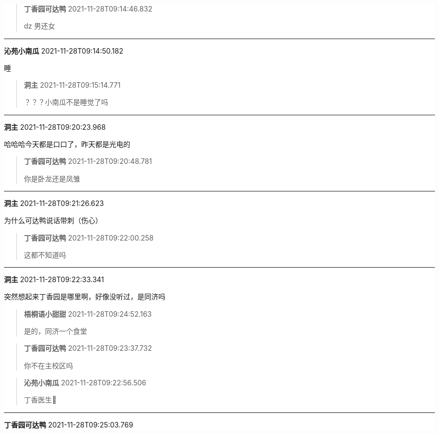 
> **丁香园可达鸭** 2021-11-28T09:14:46.832
> 
> dz 男还女


---

**沁苑小南瓜** 2021-11-28T09:14:50.182

睡

> **洞主** 2021-11-28T09:15:14.771
> 
> ？？？小南瓜不是睡觉了吗


---

**洞主** 2021-11-28T09:20:23.968

哈哈哈今天都是口口了，昨天都是光电的

> **丁香园可达鸭** 2021-11-28T09:20:48.781
> 
> 你是卧龙还是凤雏


---

**洞主** 2021-11-28T09:21:26.623

为什么可达鸭说话带刺（伤心）

> **丁香园可达鸭** 2021-11-28T09:22:00.258
> 
> 这都不知道吗


---

**洞主** 2021-11-28T09:22:33.341

突然想起来丁香园是哪里啊，好像没听过，是同济吗

> **梧桐语小甜甜** 2021-11-28T09:24:52.163
> 
> 是的，同济一个食堂


> **丁香园可达鸭** 2021-11-28T09:23:37.732
> 
> 你不在主校区吗


> **沁苑小南瓜** 2021-11-28T09:22:56.506
> 
> 丁香医生🌝


---

**丁香园可达鸭** 2021-11-28T09:25:03.769
